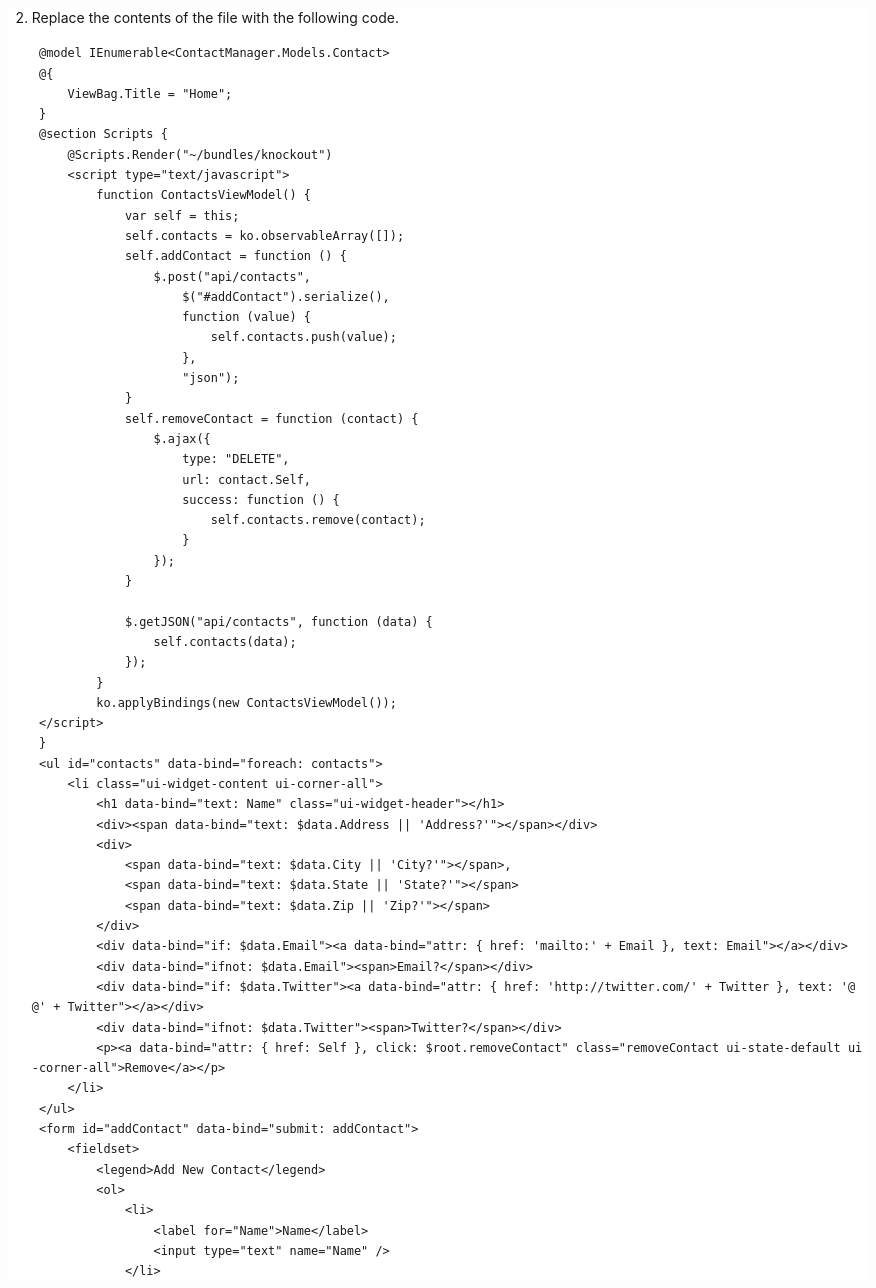 
2. Replace the contents of the file with the following code.

		@model IEnumerable<ContactManager.Models.Contact>
		@{
		    ViewBag.Title = "Home";
		}
		@section Scripts {
		    @Scripts.Render("~/bundles/knockout")
		    <script type="text/javascript">
		        function ContactsViewModel() {
		            var self = this;
		            self.contacts = ko.observableArray([]);
		            self.addContact = function () {
		                $.post("api/contacts",
		                    $("#addContact").serialize(),
		                    function (value) {
		                        self.contacts.push(value);
		                    },
		                    "json");
		            }
		            self.removeContact = function (contact) {
		                $.ajax({
		                    type: "DELETE",
		                    url: contact.Self,
		                    success: function () {
		                        self.contacts.remove(contact);
		                    }
		                });
		            }

		            $.getJSON("api/contacts", function (data) {
		                self.contacts(data);
		            });
		        }
		        ko.applyBindings(new ContactsViewModel());	
		</script>
		}
		<ul id="contacts" data-bind="foreach: contacts">
		    <li class="ui-widget-content ui-corner-all">
		        <h1 data-bind="text: Name" class="ui-widget-header"></h1>
		        <div><span data-bind="text: $data.Address || 'Address?'"></span></div>
		        <div>
		            <span data-bind="text: $data.City || 'City?'"></span>,
		            <span data-bind="text: $data.State || 'State?'"></span>
		            <span data-bind="text: $data.Zip || 'Zip?'"></span>
		        </div>
		        <div data-bind="if: $data.Email"><a data-bind="attr: { href: 'mailto:' + Email }, text: Email"></a></div>
		        <div data-bind="ifnot: $data.Email"><span>Email?</span></div>
		        <div data-bind="if: $data.Twitter"><a data-bind="attr: { href: 'http://twitter.com/' + Twitter }, text: '@@' + Twitter"></a></div>
		        <div data-bind="ifnot: $data.Twitter"><span>Twitter?</span></div>
		        <p><a data-bind="attr: { href: Self }, click: $root.removeContact" class="removeContact ui-state-default ui-corner-all">Remove</a></p>
		    </li>
		</ul>
		<form id="addContact" data-bind="submit: addContact">
		    <fieldset>
		        <legend>Add New Contact</legend>
		        <ol>
		            <li>
		                <label for="Name">Name</label>
		                <input type="text" name="Name" />
		            </li>